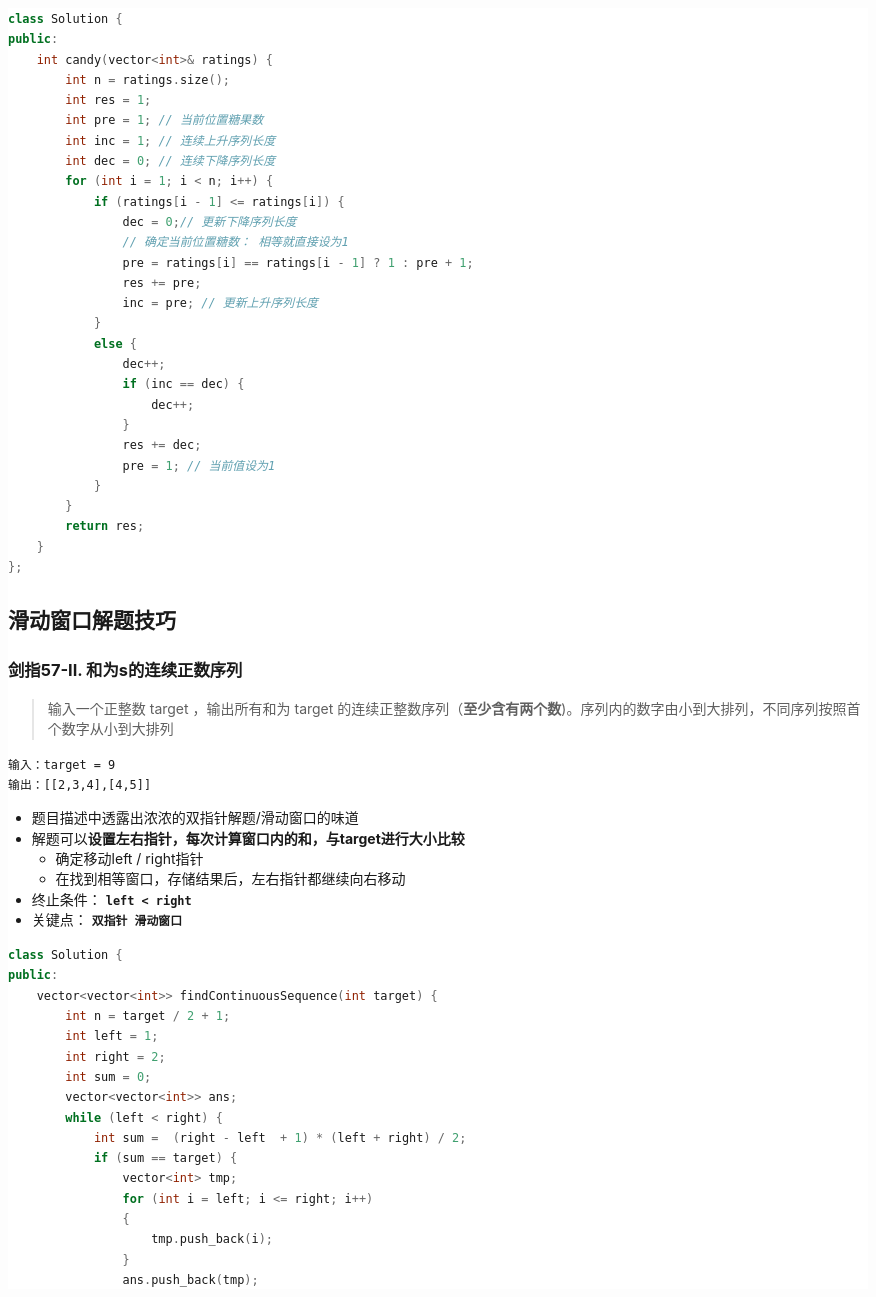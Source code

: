 ```c++
class Solution {
public:
    int candy(vector<int>& ratings) {
        int n = ratings.size();
        int res = 1;
        int pre = 1; // 当前位置糖果数
        int inc = 1; // 连续上升序列长度
        int dec = 0; // 连续下降序列长度
        for (int i = 1; i < n; i++) {
            if (ratings[i - 1] <= ratings[i]) {
                dec = 0;// 更新下降序列长度
                // 确定当前位置糖数： 相等就直接设为1
                pre = ratings[i] == ratings[i - 1] ? 1 : pre + 1; 
                res += pre;
                inc = pre; // 更新上升序列长度
            }
            else {
                dec++;
                if (inc == dec) {
                    dec++;
                }
                res += dec;
                pre = 1; // 当前值设为1
            }
        }
        return res;
    }
};
```

## 滑动窗口解题技巧

### 剑指57-II. 和为s的连续正数序列
> 输入一个正整数 target ，输出所有和为 target 的连续正整数序列（**至少含有两个数**)。序列内的数字由小到大排列，不同序列按照首个数字从小到大排列

```
输入：target = 9
输出：[[2,3,4],[4,5]]
```
- 题目描述中透露出浓浓的双指针解题/滑动窗口的味道
- 解题可以**设置左右指针，每次计算窗口内的和，与target进行大小比较**
  - 确定移动left / right指针
  - 在找到相等窗口，存储结果后，左右指针都继续向右移动
- 终止条件： **`left < right`**
- 关键点： **`双指针 滑动窗口`**

```c++
class Solution {
public:
    vector<vector<int>> findContinuousSequence(int target) {
        int n = target / 2 + 1;
        int left = 1;
        int right = 2;
        int sum = 0;
        vector<vector<int>> ans;
        while (left < right) {
            int sum =  (right - left  + 1) * (left + right) / 2;
            if (sum == target) {
                vector<int> tmp;
                for (int i = left; i <= right; i++)
                {
                    tmp.push_back(i);
                }
                ans.push_back(tmp);
```